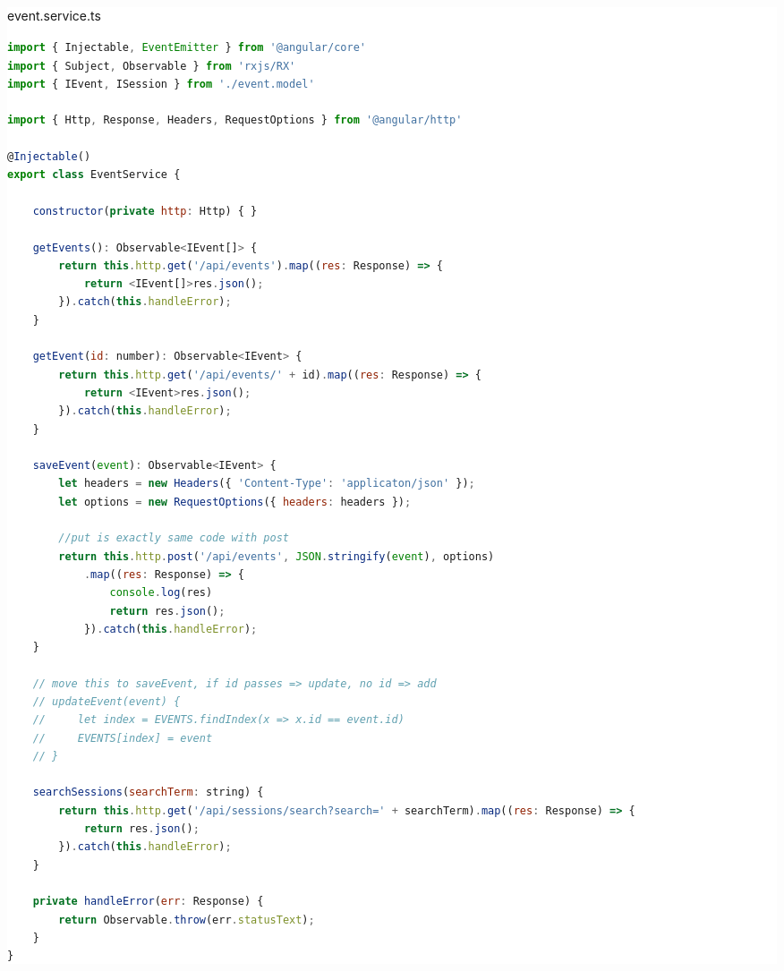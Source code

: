 event.service.ts

```javascript
import { Injectable, EventEmitter } from '@angular/core'
import { Subject, Observable } from 'rxjs/RX'
import { IEvent, ISession } from './event.model'

import { Http, Response, Headers, RequestOptions } from '@angular/http'

@Injectable()
export class EventService {

    constructor(private http: Http) { }

    getEvents(): Observable<IEvent[]> {
        return this.http.get('/api/events').map((res: Response) => {
            return <IEvent[]>res.json();
        }).catch(this.handleError);
    }

    getEvent(id: number): Observable<IEvent> {
        return this.http.get('/api/events/' + id).map((res: Response) => {
            return <IEvent>res.json();
        }).catch(this.handleError);
    }

    saveEvent(event): Observable<IEvent> {
        let headers = new Headers({ 'Content-Type': 'applicaton/json' });
        let options = new RequestOptions({ headers: headers });

        //put is exactly same code with post
        return this.http.post('/api/events', JSON.stringify(event), options)
            .map((res: Response) => {
                console.log(res)
                return res.json();
            }).catch(this.handleError);
    }

    // move this to saveEvent, if id passes => update, no id => add
    // updateEvent(event) {
    //     let index = EVENTS.findIndex(x => x.id == event.id)
    //     EVENTS[index] = event
    // }

    searchSessions(searchTerm: string) {
        return this.http.get('/api/sessions/search?search=' + searchTerm).map((res: Response) => {
            return res.json();
        }).catch(this.handleError);
    }

    private handleError(err: Response) {
        return Observable.throw(err.statusText);
    }
}
```
